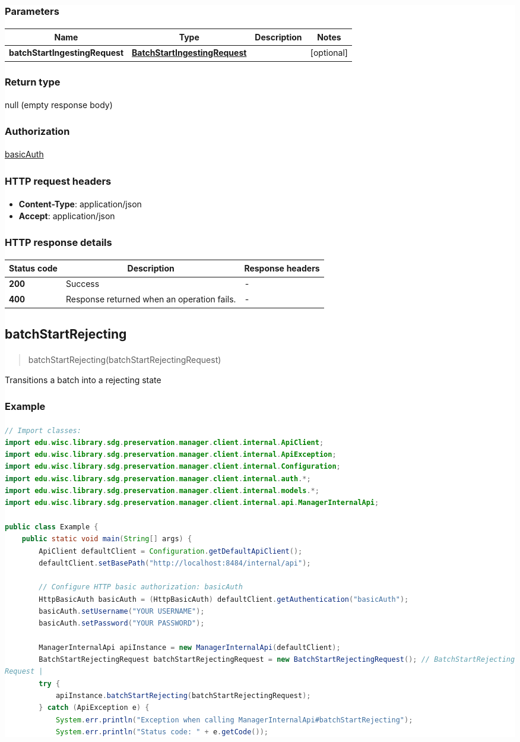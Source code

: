 ### Parameters


Name | Type | Description  | Notes
------------- | ------------- | ------------- | -------------
 **batchStartIngestingRequest** | [**BatchStartIngestingRequest**](BatchStartIngestingRequest.md)|  | [optional]

### Return type

null (empty response body)

### Authorization

[basicAuth](../README.md#basicAuth)

### HTTP request headers

- **Content-Type**: application/json
- **Accept**: application/json


### HTTP response details
| Status code | Description | Response headers |
|-------------|-------------|------------------|
| **200** | Success |  -  |
| **400** | Response returned when an operation fails. |  -  |


## batchStartRejecting

> batchStartRejecting(batchStartRejectingRequest)

Transitions a batch into a rejecting state

### Example

```java
// Import classes:
import edu.wisc.library.sdg.preservation.manager.client.internal.ApiClient;
import edu.wisc.library.sdg.preservation.manager.client.internal.ApiException;
import edu.wisc.library.sdg.preservation.manager.client.internal.Configuration;
import edu.wisc.library.sdg.preservation.manager.client.internal.auth.*;
import edu.wisc.library.sdg.preservation.manager.client.internal.models.*;
import edu.wisc.library.sdg.preservation.manager.client.internal.api.ManagerInternalApi;

public class Example {
    public static void main(String[] args) {
        ApiClient defaultClient = Configuration.getDefaultApiClient();
        defaultClient.setBasePath("http://localhost:8484/internal/api");
        
        // Configure HTTP basic authorization: basicAuth
        HttpBasicAuth basicAuth = (HttpBasicAuth) defaultClient.getAuthentication("basicAuth");
        basicAuth.setUsername("YOUR USERNAME");
        basicAuth.setPassword("YOUR PASSWORD");

        ManagerInternalApi apiInstance = new ManagerInternalApi(defaultClient);
        BatchStartRejectingRequest batchStartRejectingRequest = new BatchStartRejectingRequest(); // BatchStartRejectingRequest | 
        try {
            apiInstance.batchStartRejecting(batchStartRejectingRequest);
        } catch (ApiException e) {
            System.err.println("Exception when calling ManagerInternalApi#batchStartRejecting");
            System.err.println("Status code: " + e.getCode());
```